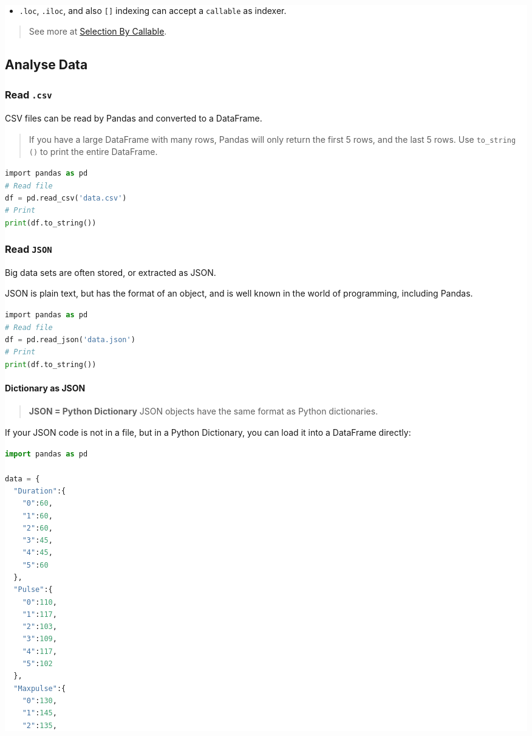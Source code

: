 -   `.loc`, `.iloc`, and also `[]` indexing can accept a `callable` as indexer. 
> See more at [Selection By Callable](https://pandas.pydata.org/docs/user_guide/indexing.html#indexing#indexing-callable).

## Analyse Data

### Read `.csv`

CSV files can be read by Pandas and converted to a DataFrame.
> If you have a large DataFrame with many rows, Pandas will only return the first 5 rows, and the last 5 rows. Use `to_string()` to print the entire DataFrame.

```python
import pandas as pd
# Read file
df = pd.read_csv('data.csv')
# Print
print(df.to_string())
```

### Read `JSON`

Big data sets are often stored, or extracted as JSON.

JSON is plain text, but has the format of an object, and is well known in the world of programming, including Pandas.

```python
import pandas as pd  
# Read file
df = pd.read_json('data.json')  
# Print
print(df.to_string())
```

#### Dictionary as JSON

> **JSON = Python Dictionary**
> JSON objects have the same format as Python dictionaries.

If your JSON code is not in a file, but in a Python Dictionary, you can load it into a DataFrame directly:

```python
import pandas as pd  
  
data = {  
  "Duration":{  
    "0":60,  
    "1":60,  
    "2":60,  
    "3":45,  
    "4":45,  
    "5":60  
  },  
  "Pulse":{  
    "0":110,  
    "1":117,  
    "2":103,  
    "3":109,  
    "4":117,  
    "5":102  
  },  
  "Maxpulse":{  
    "0":130,  
    "1":145,  
    "2":135,  
```
